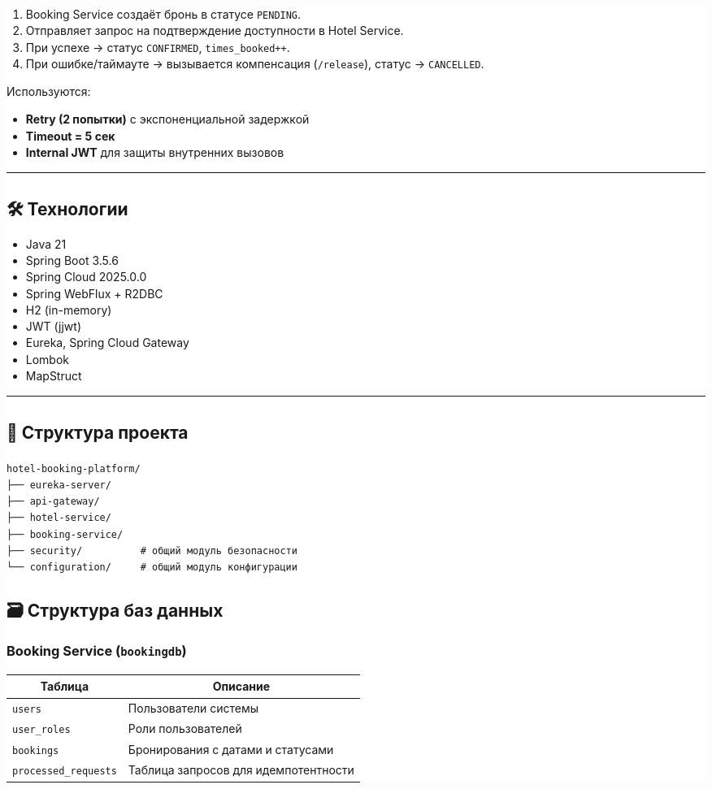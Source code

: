 1. Booking Service создаёт бронь в статусе `PENDING`.
2. Отправляет запрос на подтверждение доступности в Hotel Service.
3. При успехе → статус `CONFIRMED`, `times_booked++`.
4. При ошибке/таймауте → вызывается компенсация (`/release`), статус → `CANCELLED`.

Используются:
- **Retry (2 попытки)** с экспоненциальной задержкой
- **Timeout = 5 сек**
- **Internal JWT** для защиты внутренних вызовов

---

## 🛠 Технологии

- Java 21
- Spring Boot 3.5.6
- Spring Cloud 2025.0.0
- Spring WebFlux + R2DBC
- H2 (in-memory)
- JWT (jjwt)
- Eureka, Spring Cloud Gateway
- Lombok
- MapStruct

---

## 📂 Структура проекта

```
hotel-booking-platform/
├── eureka-server/
├── api-gateway/
├── hotel-service/
├── booking-service/
├── security/          # общий модуль безопасности
└── configuration/     # общий модуль конфигурации
```

## 🗃 Структура баз данных

### Booking Service (`bookingdb`)

| Таблица              | Описание                             |
|----------------------|--------------------------------------|
| `users`              | Пользователи системы                 |
| `user_roles`         | Роли пользователей                   |
| `bookings`           | Бронирования с датами и статусами    |
| `processed_requests` | Таблица запросов для идемпотентности |
